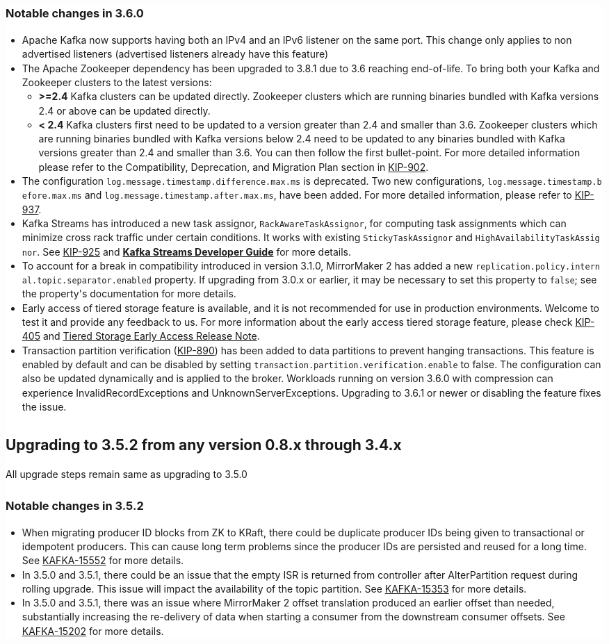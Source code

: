 

### Notable changes in 3.6.0

  * Apache Kafka now supports having both an IPv4 and an IPv6 listener on the same port. This change only applies to non advertised listeners (advertised listeners already have this feature)
  * The Apache Zookeeper dependency has been upgraded to 3.8.1 due to 3.6 reaching end-of-life. To bring both your Kafka and Zookeeper clusters to the latest versions: 
    * **>=2.4** Kafka clusters can be updated directly. Zookeeper clusters which are running binaries bundled with Kafka versions 2.4 or above can be updated directly.
    * **< 2.4** Kafka clusters first need to be updated to a version greater than 2.4 and smaller than 3.6. Zookeeper clusters which are running binaries bundled with Kafka versions below 2.4 need to be updated to any binaries bundled with Kafka versions greater than 2.4 and smaller than 3.6. You can then follow the first bullet-point.
For more detailed information please refer to the Compatibility, Deprecation, and Migration Plan section in [KIP-902](https://cwiki.apache.org/confluence/display/KAFKA/KIP-902%3A+Upgrade+Zookeeper+to+3.8.1). 
  * The configuration `log.message.timestamp.difference.max.ms` is deprecated. Two new configurations, `log.message.timestamp.before.max.ms` and `log.message.timestamp.after.max.ms`, have been added. For more detailed information, please refer to [KIP-937](https://cwiki.apache.org/confluence/display/KAFKA/KIP-937%3A+Improve+Message+Timestamp+Validation). 
  * Kafka Streams has introduced a new task assignor, `RackAwareTaskAssignor`, for computing task assignments which can minimize cross rack traffic under certain conditions. It works with existing `StickyTaskAssignor` and `HighAvailabilityTaskAssignor`. See [KIP-925](https://cwiki.apache.org/confluence/display/KAFKA/KIP-925%3A+Rack+aware+task+assignment+in+Kafka+Streams) and [**Kafka Streams Developer Guide**](/39/documentation/streams/developer-guide/config-streams.html#rack-aware-assignment-strategy) for more details. 
  * To account for a break in compatibility introduced in version 3.1.0, MirrorMaker 2 has added a new `replication.policy.internal.topic.separator.enabled` property. If upgrading from 3.0.x or earlier, it may be necessary to set this property to `false`; see the property's documentation for more details.
  * Early access of tiered storage feature is available, and it is not recommended for use in production environments. Welcome to test it and provide any feedback to us. For more information about the early access tiered storage feature, please check [KIP-405](https://cwiki.apache.org/confluence/display/KAFKA/KIP-405%3A+Kafka+Tiered+Storage) and [Tiered Storage Early Access Release Note](https://cwiki.apache.org/confluence/display/KAFKA/Kafka+Tiered+Storage+Early+Access+Release+Notes). 
  * Transaction partition verification ([KIP-890](https://cwiki.apache.org/confluence/display/KAFKA/KIP-890%3A+Transactions+Server-Side+Defense)) has been added to data partitions to prevent hanging transactions. This feature is enabled by default and can be disabled by setting `transaction.partition.verification.enable` to false. The configuration can also be updated dynamically and is applied to the broker. Workloads running on version 3.6.0 with compression can experience InvalidRecordExceptions and UnknownServerExceptions. Upgrading to 3.6.1 or newer or disabling the feature fixes the issue. 



## Upgrading to 3.5.2 from any version 0.8.x through 3.4.x

All upgrade steps remain same as upgrading to 3.5.0

### Notable changes in 3.5.2

  * When migrating producer ID blocks from ZK to KRaft, there could be duplicate producer IDs being given to transactional or idempotent producers. This can cause long term problems since the producer IDs are persisted and reused for a long time. See [KAFKA-15552](https://issues.apache.org/jira/browse/KAFKA-15552) for more details. 
  * In 3.5.0 and 3.5.1, there could be an issue that the empty ISR is returned from controller after AlterPartition request during rolling upgrade. This issue will impact the availability of the topic partition. See [KAFKA-15353](https://issues.apache.org/jira/browse/KAFKA-15353) for more details. 
  * In 3.5.0 and 3.5.1, there was an issue where MirrorMaker 2 offset translation produced an earlier offset than needed, substantially increasing the re-delivery of data when starting a consumer from the downstream consumer offsets. See [KAFKA-15202](https://issues.apache.org/jira/browse/KAFKA-15202) for more details. 
